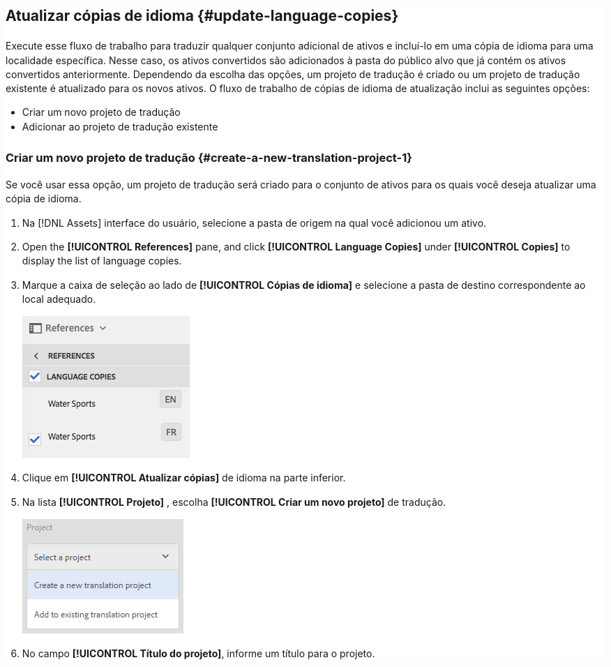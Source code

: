 ## Atualizar cópias de idioma {#update-language-copies}

Execute esse fluxo de trabalho para traduzir qualquer conjunto adicional de ativos e incluí-lo em uma cópia de idioma para uma localidade específica. Nesse caso, os ativos convertidos são adicionados à pasta do público alvo que já contém os ativos convertidos anteriormente. Dependendo da escolha das opções, um projeto de tradução é criado ou um projeto de tradução existente é atualizado para os novos ativos. O fluxo de trabalho de cópias de idioma de atualização inclui as seguintes opções:

* Criar um novo projeto de tradução
* Adicionar ao projeto de tradução existente

### Criar um novo projeto de tradução {#create-a-new-translation-project-1}

Se você usar essa opção, um projeto de tradução será criado para o conjunto de ativos para os quais você deseja atualizar uma cópia de idioma.

1. Na [!DNL Assets] interface do usuário, selecione a pasta de origem na qual você adicionou um ativo.
1. Open the **[!UICONTROL References]** pane, and click **[!UICONTROL Language Copies]** under **[!UICONTROL Copies]** to display the list of language copies.
1. Marque a caixa de seleção ao lado de **[!UICONTROL Cópias de idioma]** e selecione a pasta de destino correspondente ao local adequado.

   ![selecionar cópia de idioma](assets/lang-copy1.png)

1. Clique em **[!UICONTROL Atualizar cópias]** de idioma na parte inferior.

1. Na lista **[!UICONTROL Projeto]** , escolha **[!UICONTROL Criar um novo projeto]** de tradução.

   ![chlimage_1-86](assets/chlimage_1-86.png)

1. No campo **[!UICONTROL Título do projeto]**, informe um título para o projeto.
